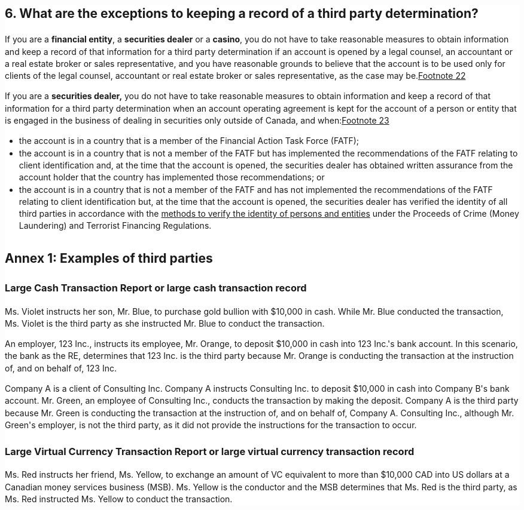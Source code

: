 ## 6\. What are the exceptions to keeping a record of a third party determination?

If you are a **financial entity**, a **securities dealer** or a **casino**, you do not have to take reasonable measures to obtain information and keep a record of that information for a third party determination if an account is opened by a legal counsel, an accountant or a real estate broker or sales representative, and you have reasonable grounds to believe that the account is to be used only for clients of the legal counsel, accountant or real estate broker or sales representative, as the case may be.[Footnote 22](#fn202122)

If you are a **securities dealer,** you do not have to take reasonable measures to obtain information and keep a record of that information for a third party determination when an account operating agreement is kept for the account of a person or entity that is engaged in the business of dealing in securities only outside of Canada, and when:[Footnote 23](#fn202123)

- the account is in a country that is a member of the Financial Action Task Force (FATF);
- the account is in a country that is not a member of the FATF but has implemented the recommendations of the FATF relating to client identification and, at the time that the account is opened, the securities dealer has obtained written assurance from the account holder that the country has implemented those recommendations; or
- the account is in a country that is not a member of the FATF and has not implemented the recommendations of the FATF relating to client identification but, at the time that the account is opened, the securities dealer has verified the identity of all third parties in accordance with the [methods to verify the identity of persons and entities](/guidance-directives/client-clientele/Guide11/11-eng) under the Proceeds of Crime (Money Laundering) and Terrorist Financing Regulations.

## Annex 1: Examples of third parties

### Large Cash Transaction Report or large cash transaction record

Ms. Violet instructs her son, Mr. Blue, to purchase gold bullion with $10,000 in cash. While Mr. Blue conducted the transaction, Ms. Violet is the third party as she instructed Mr. Blue to conduct the transaction.

An employer, 123 Inc., instructs its employee, Mr. Orange, to deposit $10,000 in cash into 123 Inc.'s bank account. In this scenario, the bank as the RE, determines that 123 Inc. is the third party because Mr. Orange is conducting the transaction at the instruction of, and on behalf of, 123 Inc.

Company A is a client of Consulting Inc. Company A instructs Consulting Inc. to deposit $10,000 in cash into Company B's bank account. Mr. Green, an employee of Consulting Inc., conducts the transaction by making the deposit. Company A is the third party because Mr. Green is conducting the transaction at the instruction of, and on behalf of, Company A. Consulting Inc., although Mr. Green's employer, is not the third party, as it did not provide the instructions for the transaction to occur.

### Large Virtual Currency Transaction Report or large virtual currency transaction record

Ms. Red instructs her friend, Ms. Yellow, to exchange an amount of VC equivalent to more than $10,000 CAD into US dollars at a Canadian money services business (MSB). Ms. Yellow is the conductor and the MSB determines that Ms. Red is the third party, as Ms. Red instructed Ms. Yellow to conduct the transaction.
